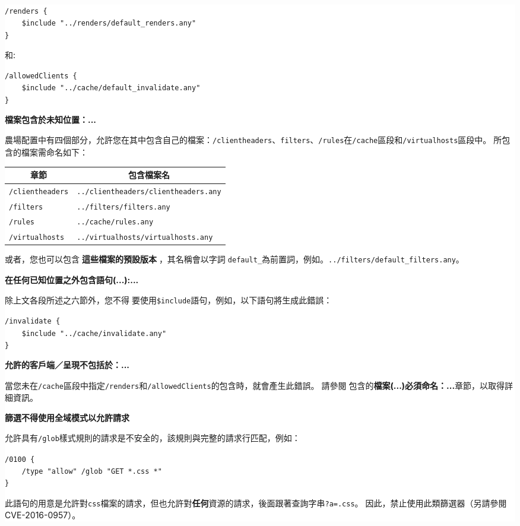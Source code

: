 ```
/renders {
    $include "../renders/default_renders.any"
}
```

和:

```
/allowedClients {
    $include "../cache/default_invalidate.any"
}
```

**檔案包含於未知位置：...**

農場配置中有四個部分，允許您在其中包含自己的檔案：`/clientheaders`、`filters`、`/rules`在`/cache`區段和`/virtualhosts`區段中。 所包含的檔案需命名如下：

| 章節 | 包含檔案名 |
|------------------|--------------------------------------|
| `/clientheaders` | `../clientheaders/clientheaders.any` |
| `/filters` | `../filters/filters.any` |
| `/rules` | `../cache/rules.any` |
| `/virtualhosts` | `../virtualhosts/virtualhosts.any` |

或者，您也可以包含 **這些檔案的預設版本** ，其名稱會以字詞 `default_`為前置詞，例如。`../filters/default_filters.any`。

**在任何已知位置之外包含語句(...):...**

除上文各段所述之六節外，您不得
要使用`$include`語句，例如，以下語句將生成此錯誤：

```
/invalidate {
    $include "../cache/invalidate.any"
}
```

**允許的客戶端／呈現不包括於：...**

當您未在`/cache`區段中指定`/renders`和`/allowedClients`的包含時，就會產生此錯誤。 請參閱
包含的**檔案(...)必須命名：...**&#x200B;章節，以取得詳細資訊。

**篩選不得使用全域模式以允許請求**

允許具有`/glob`樣式規則的請求是不安全的，該規則與完整的請求行匹配，例如：

```
/0100 {
    /type "allow" /glob "GET *.css *"
}
```

此語句的用意是允許對`css`檔案的請求，但也允許對&#x200B;**任何**&#x200B;資源的請求，後面跟著查詢字串`?a=.css`。 因此，禁止使用此類篩選器（另請參閱CVE-2016-0957）。
